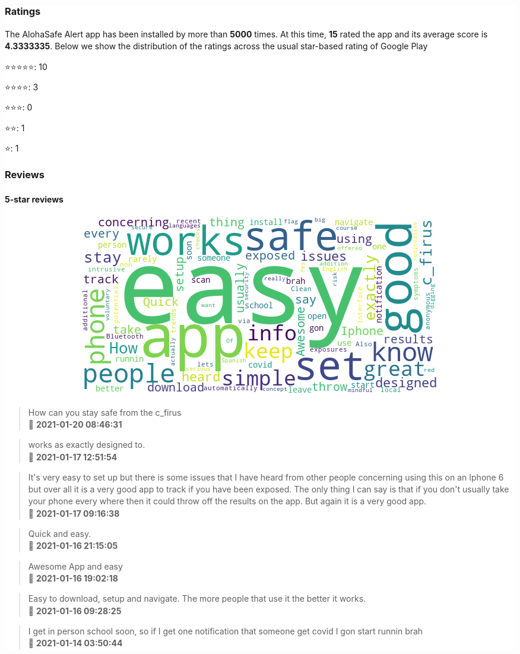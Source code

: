 ### Ratings

The AlohaSafe Alert app has been installed by more than **5000** times. At this time, **15** rated the app and its average score is **4.3333335**. Below we show the distribution of the ratings across the usual star-based rating of Google Play

:star::star::star::star::star:: 10

:star::star::star::star:: 3

:star::star::star:: 0

:star::star:: 1

:star:: 1

### Reviews 

#### 5-star reviews

<p align="center">
<img src="5_star_reviews_wordcloud.png" alt="org.alohasafe.alert 5 reviews"/>
</p>

> How can you stay safe from the c_firus<br> :date: __2021-01-20 08:46:31__

> works as exactly designed to.<br> :date: __2021-01-17 12:51:54__

> It's very easy to set up but there is some issues that I have heard from other people concerning using this on an Iphone 6 but over all it is a very good app to track if you have been exposed. The only thing I can say is that if you don't usually take your phone every where then it could throw off the results on the app. But again it is a very good app.<br> :date: __2021-01-17 09:16:38__

> Quick and easy.<br> :date: __2021-01-16 21:15:05__

> Awesome App and easy<br> :date: __2021-01-16 19:02:18__

> Easy to download, setup and navigate. The more people that use it the better it works.<br> :date: __2021-01-16 09:28:25__

> I get in person school soon, so if I get one notification that someone get covid I gon start runnin brah<br> :date: __2021-01-14 03:50:44__
